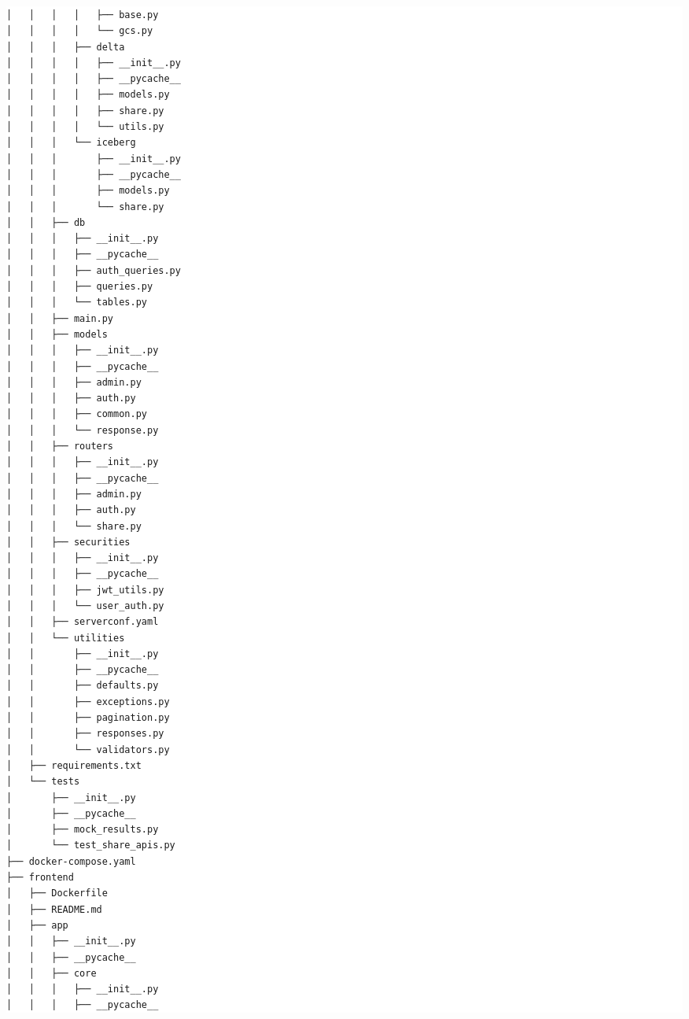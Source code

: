 ```
│   │   │   │   ├── base.py
│   │   │   │   └── gcs.py
│   │   │   ├── delta
│   │   │   │   ├── __init__.py
│   │   │   │   ├── __pycache__
│   │   │   │   ├── models.py
│   │   │   │   ├── share.py
│   │   │   │   └── utils.py
│   │   │   └── iceberg
│   │   │       ├── __init__.py
│   │   │       ├── __pycache__
│   │   │       ├── models.py
│   │   │       └── share.py
│   │   ├── db
│   │   │   ├── __init__.py
│   │   │   ├── __pycache__
│   │   │   ├── auth_queries.py
│   │   │   ├── queries.py
│   │   │   └── tables.py
│   │   ├── main.py
│   │   ├── models
│   │   │   ├── __init__.py
│   │   │   ├── __pycache__
│   │   │   ├── admin.py
│   │   │   ├── auth.py
│   │   │   ├── common.py
│   │   │   └── response.py
│   │   ├── routers
│   │   │   ├── __init__.py
│   │   │   ├── __pycache__
│   │   │   ├── admin.py
│   │   │   ├── auth.py
│   │   │   └── share.py
│   │   ├── securities
│   │   │   ├── __init__.py
│   │   │   ├── __pycache__
│   │   │   ├── jwt_utils.py
│   │   │   └── user_auth.py
│   │   ├── serverconf.yaml
│   │   └── utilities
│   │       ├── __init__.py
│   │       ├── __pycache__
│   │       ├── defaults.py
│   │       ├── exceptions.py
│   │       ├── pagination.py
│   │       ├── responses.py
│   │       └── validators.py
│   ├── requirements.txt
│   └── tests
│       ├── __init__.py
│       ├── __pycache__
│       ├── mock_results.py
│       └── test_share_apis.py
├── docker-compose.yaml
├── frontend
│   ├── Dockerfile
│   ├── README.md
│   ├── app
│   │   ├── __init__.py
│   │   ├── __pycache__
│   │   ├── core
│   │   │   ├── __init__.py
│   │   │   ├── __pycache__
```
